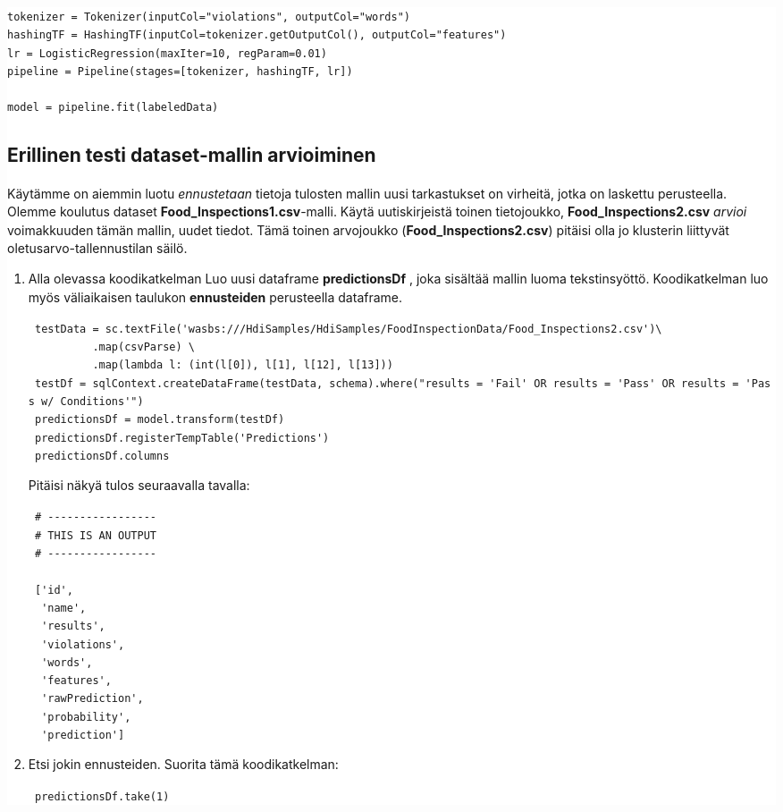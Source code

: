     tokenizer = Tokenizer(inputCol="violations", outputCol="words")
    hashingTF = HashingTF(inputCol=tokenizer.getOutputCol(), outputCol="features")
    lr = LogisticRegression(maxIter=10, regParam=0.01)
    pipeline = Pipeline(stages=[tokenizer, hashingTF, lr])
    
    model = pipeline.fit(labeledData)


## <a name="evaluate-the-model-on-a-separate-test-dataset"></a>Erillinen testi dataset-mallin arvioiminen

Käytämme on aiemmin luotu *ennustetaan* tietoja tulosten mallin uusi tarkastukset on virheitä, jotka on laskettu perusteella. Olemme koulutus dataset **Food_Inspections1.csv**-malli. Käytä uutiskirjeistä toinen tietojoukko, **Food_Inspections2.csv** *arvioi* voimakkuuden tämän mallin, uudet tiedot. Tämä toinen arvojoukko (**Food_Inspections2.csv**) pitäisi olla jo klusterin liittyvät oletusarvo-tallennustilan säilö.

1. Alla olevassa koodikatkelman Luo uusi dataframe **predictionsDf** , joka sisältää mallin luoma tekstinsyöttö. Koodikatkelman luo myös väliaikaisen taulukon **ennusteiden** perusteella dataframe.


        testData = sc.textFile('wasbs:///HdiSamples/HdiSamples/FoodInspectionData/Food_Inspections2.csv')\
                 .map(csvParse) \
                 .map(lambda l: (int(l[0]), l[1], l[12], l[13]))
        testDf = sqlContext.createDataFrame(testData, schema).where("results = 'Fail' OR results = 'Pass' OR results = 'Pass w/ Conditions'")
        predictionsDf = model.transform(testDf)
        predictionsDf.registerTempTable('Predictions')
        predictionsDf.columns


    Pitäisi näkyä tulos seuraavalla tavalla:
    
        # -----------------
        # THIS IS AN OUTPUT
        # -----------------
        
        ['id',
         'name',
         'results',
         'violations',
         'words',
         'features',
         'rawPrediction',
         'probability',
         'prediction']

2. Etsi jokin ennusteiden. Suorita tämä koodikatkelman:

        predictionsDf.take(1)

